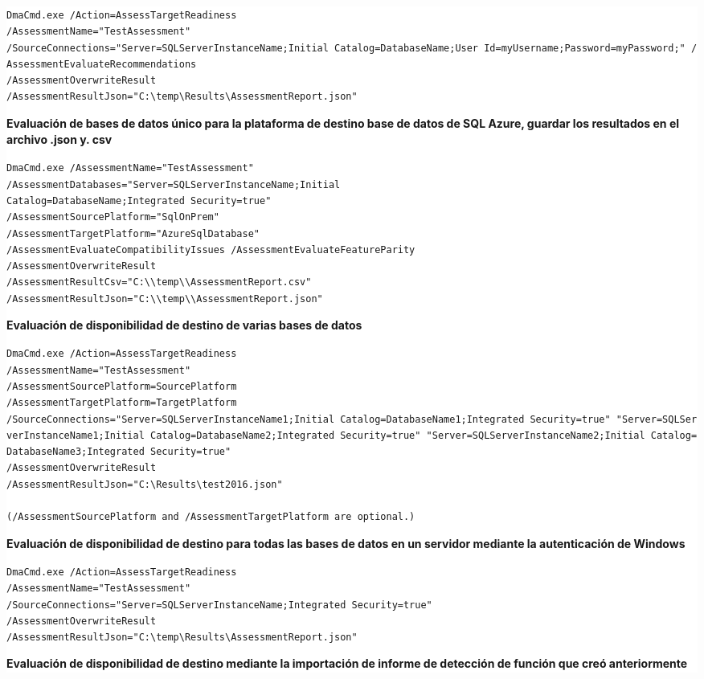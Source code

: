 ```
DmaCmd.exe /Action=AssessTargetReadiness 
/AssessmentName="TestAssessment" 
/SourceConnections="Server=SQLServerInstanceName;Initial Catalog=DatabaseName;User Id=myUsername;Password=myPassword;" /AssessmentEvaluateRecommendations 
/AssessmentOverwriteResult 
/AssessmentResultJson="C:\temp\Results\AssessmentReport.json" 

```

**Evaluación de bases de datos único para la plataforma de destino base de datos de SQL Azure, guardar los resultados en el archivo .json y. csv**

```
DmaCmd.exe /AssessmentName="TestAssessment" 
/AssessmentDatabases="Server=SQLServerInstanceName;Initial
Catalog=DatabaseName;Integrated Security=true"
/AssessmentSourcePlatform="SqlOnPrem"
/AssessmentTargetPlatform="AzureSqlDatabase"
/AssessmentEvaluateCompatibilityIssues /AssessmentEvaluateFeatureParity
/AssessmentOverwriteResult 
/AssessmentResultCsv="C:\\temp\\AssessmentReport.csv" 
/AssessmentResultJson="C:\\temp\\AssessmentReport.json"

```

**Evaluación de disponibilidad de destino de varias bases de datos**

```
DmaCmd.exe /Action=AssessTargetReadiness
/AssessmentName="TestAssessment"
/AssessmentSourcePlatform=SourcePlatform
/AssessmentTargetPlatform=TargetPlatform
/SourceConnections="Server=SQLServerInstanceName1;Initial Catalog=DatabaseName1;Integrated Security=true" "Server=SQLServerInstanceName1;Initial Catalog=DatabaseName2;Integrated Security=true" "Server=SQLServerInstanceName2;Initial Catalog=DatabaseName3;Integrated Security=true"
/AssessmentOverwriteResult  
/AssessmentResultJson="C:\Results\test2016.json"

(/AssessmentSourcePlatform and /AssessmentTargetPlatform are optional.)
```

**Evaluación de disponibilidad de destino para todas las bases de datos en un servidor mediante la autenticación de Windows**

```
DmaCmd.exe /Action=AssessTargetReadiness
/AssessmentName="TestAssessment"
/SourceConnections="Server=SQLServerInstanceName;Integrated Security=true"
/AssessmentOverwriteResult
/AssessmentResultJson="C:\temp\Results\AssessmentReport.json"

```

**Evaluación de disponibilidad de destino mediante la importación de informe de detección de función que creó anteriormente**
